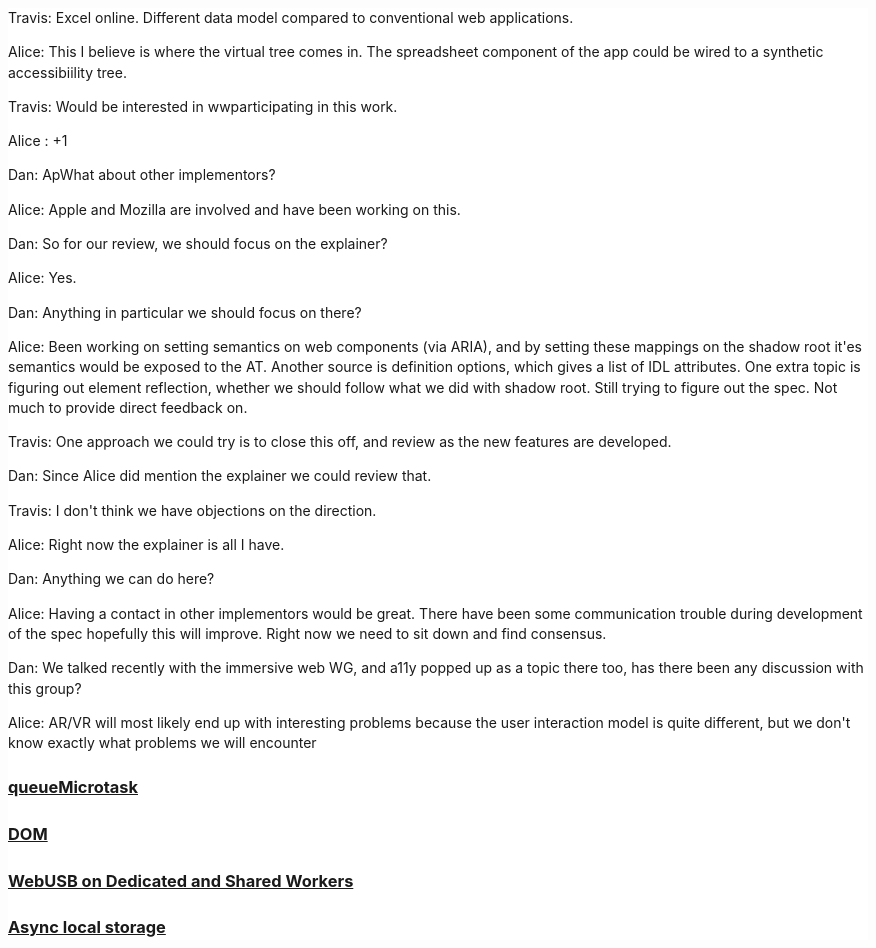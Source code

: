 Travis: Excel online. Different data model compared to conventional web applications.

Alice: This I believe is where the virtual tree comes in. The spreadsheet component of the app could be wired to a synthetic accessibiility tree.

Travis: Would be interested in wwparticipating  in this work.

Alice   : +1

Dan: ApWhat about other implementors?

Alice: Apple and Mozilla are involved and have been working on this.

Dan: So for our review, we should focus on the explainer?

Alice: Yes.

Dan: Anything in particular we should focus on there?

Alice: Been working on setting semantics on web components (via ARIA), and by setting these mappings on the shadow root it'es semantics would be exposed to the AT. Another source is definition options, which gives a list of IDL attributes. One extra topic is figuring out element reflection, whether we should follow what we did with shadow root. Still trying to figure out the spec. Not much to provide direct feedback on.

Travis: One approach we could try is to close this off, and review as the new features are developed.

Dan: Since Alice did mention the explainer we could review that.

Travis: I don't think we have objections on the direction.

Alice: Right now the explainer is all I have.

Dan: Anything we can do here?

Alice: Having a contact in other implementors would be great. There have been some communication trouble during development of the spec hopefully this will improve. Right now we need to sit down and find consensus.

Dan: We talked recently with the immersive web WG, and a11y popped up as a topic there too, has there been any discussion with this group?

Alice: AR/VR will most likely end up with interesting problems because the user interaction model is quite different, but we don't know exactly what problems we will encounter


### [queueMicrotask](https://github.com/w3ctag/design-reviews/issues/294)



### [DOM](https://github.com/w3ctag/design-reviews/issues/229)

### [WebUSB on Dedicated and Shared Workers](https://github.com/w3ctag/design-reviews/issues/277)

### [Async local storage](https://github.com/w3ctag/design-reviews/issues/278)
